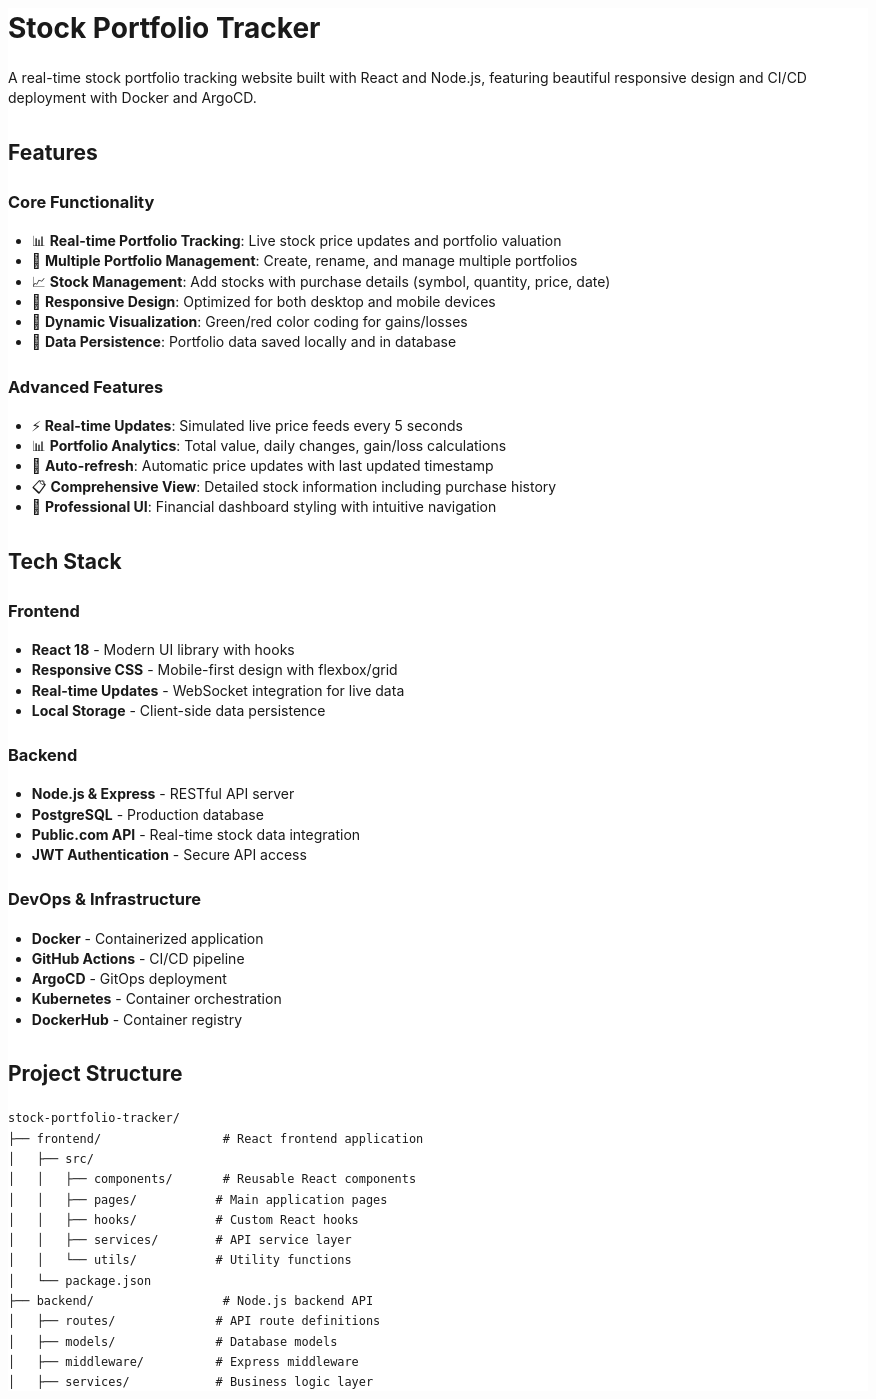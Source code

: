 # Stock Portfolio Tracker

A real-time stock portfolio tracking website built with React and Node.js, featuring beautiful responsive design and CI/CD deployment with Docker and ArgoCD.

## Features

### Core Functionality
- 📊 **Real-time Portfolio Tracking**: Live stock price updates and portfolio valuation
- 💼 **Multiple Portfolio Management**: Create, rename, and manage multiple portfolios
- 📈 **Stock Management**: Add stocks with purchase details (symbol, quantity, price, date)
- 📱 **Responsive Design**: Optimized for both desktop and mobile devices
- 🎨 **Dynamic Visualization**: Green/red color coding for gains/losses
- 💾 **Data Persistence**: Portfolio data saved locally and in database

### Advanced Features
- ⚡ **Real-time Updates**: Simulated live price feeds every 5 seconds
- 📊 **Portfolio Analytics**: Total value, daily changes, gain/loss calculations
- 🔄 **Auto-refresh**: Automatic price updates with last updated timestamp
- 📋 **Comprehensive View**: Detailed stock information including purchase history
- 🎯 **Professional UI**: Financial dashboard styling with intuitive navigation

## Tech Stack

### Frontend
- **React 18** - Modern UI library with hooks
- **Responsive CSS** - Mobile-first design with flexbox/grid
- **Real-time Updates** - WebSocket integration for live data
- **Local Storage** - Client-side data persistence

### Backend
- **Node.js & Express** - RESTful API server
- **PostgreSQL** - Production database
- **Public.com API** - Real-time stock data integration
- **JWT Authentication** - Secure API access

### DevOps & Infrastructure
- **Docker** - Containerized application
- **GitHub Actions** - CI/CD pipeline
- **ArgoCD** - GitOps deployment
- **Kubernetes** - Container orchestration
- **DockerHub** - Container registry

## Project Structure

```
stock-portfolio-tracker/
├── frontend/                 # React frontend application
│   ├── src/
│   │   ├── components/       # Reusable React components
│   │   ├── pages/           # Main application pages
│   │   ├── hooks/           # Custom React hooks
│   │   ├── services/        # API service layer
│   │   └── utils/           # Utility functions
│   └── package.json
├── backend/                  # Node.js backend API
│   ├── routes/              # API route definitions
│   ├── models/              # Database models
│   ├── middleware/          # Express middleware
│   ├── services/            # Business logic layer
```